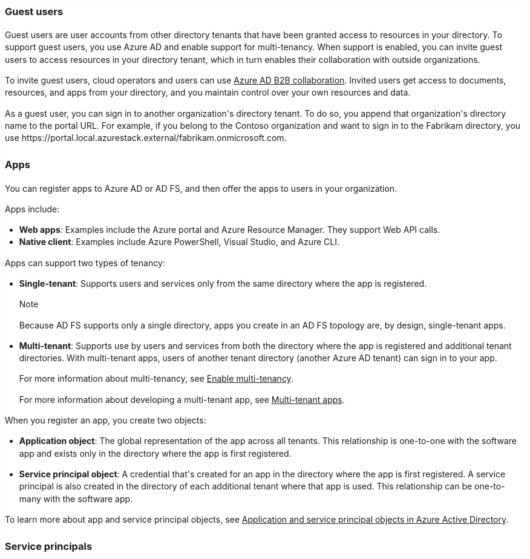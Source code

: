 ### Guest users

Guest users are user accounts from other directory tenants that have been granted access to resources in your directory. To support guest users, you use Azure AD and enable support for multi-tenancy. When support is enabled, you can invite guest users to access resources in your directory tenant, which in turn enables their collaboration with outside organizations.

To invite guest users, cloud operators and users can use [Azure AD B2B collaboration](/azure/active-directory/active-directory-b2b-what-is-azure-ad-b2b). Invited users get access to documents, resources, and apps from your directory, and you maintain control over your own resources and data.

As a guest user, you can sign in to another organization's directory tenant. To do so, you append that organization's directory name to the portal URL. For example, if you belong to the Contoso organization and want to sign in to the Fabrikam directory, you use https:\//portal.local.azurestack.external/fabrikam.onmicrosoft.com.

### Apps

You can register apps to Azure AD or AD FS, and then offer the apps to users in your organization.

Apps include:

- **Web apps**: Examples include the Azure portal and Azure Resource Manager. They support Web API calls.
- **Native client**: Examples include Azure PowerShell, Visual Studio, and Azure CLI.

Apps can support two types of tenancy:

- **Single-tenant**: Supports users and services only from the same directory where the app is registered.

  > [!NOTE]
  > Because AD FS supports only a single directory, apps you create in an AD FS topology are, by design, single-tenant apps.

- **Multi-tenant**: Supports use by users and services from both the directory where the app is registered and additional tenant directories. With multi-tenant apps, users of another tenant directory (another Azure AD tenant) can sign in to your app.

  For more information about multi-tenancy, see [Enable multi-tenancy](enable-multitenancy.md).

  For more information about developing a multi-tenant app, see [Multi-tenant apps](/azure/active-directory/develop/active-directory-devhowto-multi-tenant-overview).

When you register an app, you create two objects:

- **Application object**: The global representation of the app across all tenants. This relationship is one-to-one with the software app and exists only in the directory where the app is first registered.

- **Service principal object**: A credential that's created for an app in the directory where the app is first registered. A service principal is also created in the directory of each additional tenant where that app is used. This relationship can be one-to-many with the software app.

To learn more about app and service principal objects, see [Application and service principal objects in Azure Active Directory](/azure/active-directory/develop/active-directory-application-objects).

### Service principals
